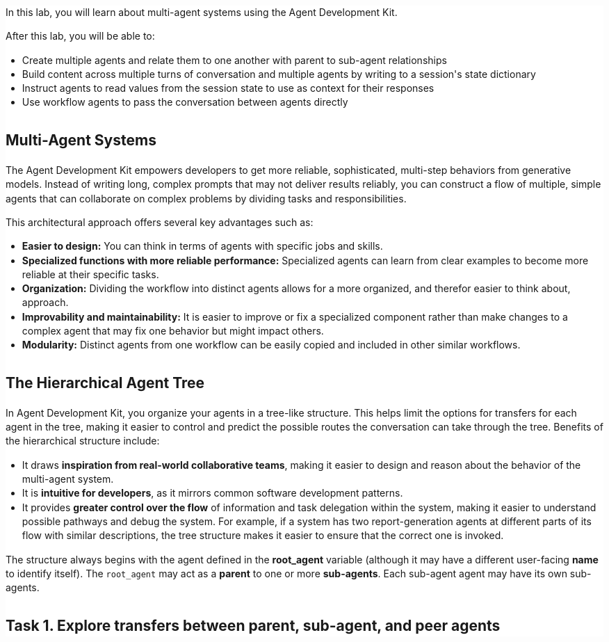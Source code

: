 In this lab, you will learn about multi-agent systems using the Agent Development Kit.

After this lab, you will be able to:

*   Create multiple agents and relate them to one another with parent to sub-agent relationships
*   Build content across multiple turns of conversation and multiple agents by writing to a session's state dictionary
*   Instruct agents to read values from the session state to use as context for their responses
*   Use workflow agents to pass the conversation between agents directly




## Multi-Agent Systems

The Agent Development Kit empowers developers to get more reliable, sophisticated, multi-step behaviors from generative models. Instead of writing long, complex prompts that may not deliver results reliably, you can construct a flow of multiple, simple agents that can collaborate on complex problems by dividing tasks and responsibilities.

This architectural approach offers several key advantages such as:

*   **Easier to design:** You can think in terms of agents with specific jobs and skills.
*   **Specialized functions with more reliable performance:** Specialized agents can learn from clear examples to become more reliable at their specific tasks.
*   **Organization:** Dividing the workflow into distinct agents allows for a more organized, and therefor easier to think about, approach.
*   **Improvability and maintainability:** It is easier to improve or fix a specialized component rather than make changes to a complex agent that may fix one behavior but might impact others.
*   **Modularity:** Distinct agents from one workflow can be easily copied and included in other similar workflows.

## The Hierarchical Agent Tree

In Agent Development Kit, you organize your agents in a tree-like structure. This helps limit the options for transfers for each agent in the tree, making it easier to control and predict the possible routes the conversation can take through the tree. Benefits of the hierarchical structure include:

*   It draws **inspiration from real-world collaborative teams**, making it easier to design and reason about the behavior of the multi-agent system.
*   It is **intuitive for developers**, as it mirrors common software development patterns.
*   It provides **greater control over the flow** of information and task delegation within the system, making it easier to understand possible pathways and debug the system. For example, if a system has two report-generation agents at different parts of its flow with similar descriptions, the tree structure makes it easier to ensure that the correct one is invoked.

The structure always begins with the agent defined in the **root_agent** variable (although it may have a different user-facing **name** to identify itself). The `root_agent` may act as a **parent** to one or more **sub-agents**. Each sub-agent agent may have its own sub-agents.




## Task 1. Explore transfers between parent, sub-agent, and peer agents
